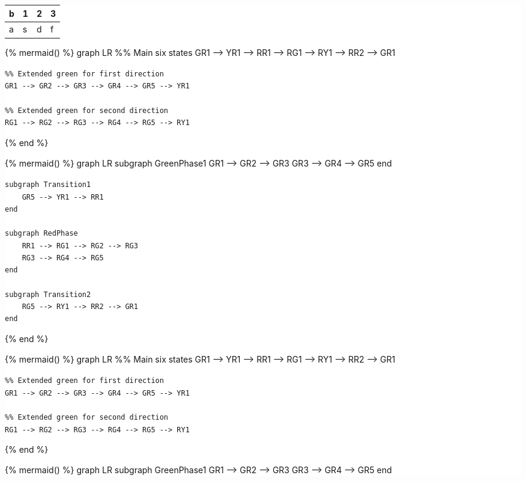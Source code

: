 </td><td>

|b|1|2|3| 
|--|--|--|--|
|a|s|d|f|

</td></tr>
</table>

{% mermaid() %}
graph LR
    %% Main six states
    GR1 --> YR1 --> RR1 --> RG1 --> RY1 --> RR2 --> GR1

    %% Extended green for first direction
    GR1 --> GR2 --> GR3 --> GR4 --> GR5 --> YR1

    %% Extended green for second direction
    RG1 --> RG2 --> RG3 --> RG4 --> RG5 --> RY1
{% end %}

{% mermaid() %}
graph LR
    subgraph GreenPhase1
        GR1 --> GR2 --> GR3
        GR3 --> GR4 --> GR5
    end

    subgraph Transition1
        GR5 --> YR1 --> RR1
    end

    subgraph RedPhase
        RR1 --> RG1 --> RG2 --> RG3
        RG3 --> RG4 --> RG5
    end

    subgraph Transition2
        RG5 --> RY1 --> RR2 --> GR1
    end
{% end %}


{% mermaid() %}
graph LR
    %% Main six states
    GR1 --> YR1 --> RR1 --> RG1 --> RY1 --> RR2 --> GR1

    %% Extended green for first direction
    GR1 --> GR2 --> GR3 --> GR4 --> GR5 --> YR1

    %% Extended green for second direction
    RG1 --> RG2 --> RG3 --> RG4 --> RG5 --> RY1
{% end %}

{% mermaid() %}
graph LR
    subgraph GreenPhase1
        GR1 --> GR2 --> GR3
        GR3 --> GR4 --> GR5
    end

